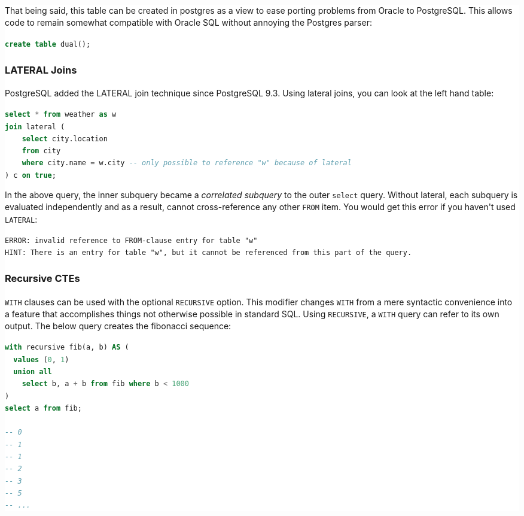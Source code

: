 That being said, this table can be created in postgres as a view to ease porting problems from Oracle to PostgreSQL. This allows code to remain somewhat compatible with Oracle SQL without annoying the Postgres parser:

```sql
create table dual();
```

### [](https://avestura.dev/blog/explaining-the-postgres-meme#lateral-joins)LATERAL Joins

PostgreSQL added the LATERAL join technique since PostgreSQL 9.3. Using lateral joins, you can look at the left hand table:

```sql
select * from weather as w
join lateral (
	select city.location
	from city
	where city.name = w.city -- only possible to reference "w" because of lateral
) c on true;
```

In the above query, the inner subquery became a _correlated subquery_ to the outer `select` query. Without lateral, each subquery is evaluated independently and as a result, cannot cross-reference any other `FROM` item. You would get this error if you haven't used `LATERAL`:

```
ERROR: invalid reference to FROM-clause entry for table "w"
HINT: There is an entry for table "w", but it cannot be referenced from this part of the query.
```

### [](https://avestura.dev/blog/explaining-the-postgres-meme#recursive-ctes)Recursive CTEs

`WITH` clauses can be used with the optional `RECURSIVE` option. This modifier changes `WITH` from a mere syntactic convenience into a feature that accomplishes things not otherwise possible in standard SQL. Using `RECURSIVE`, a `WITH` query can refer to its own output. The below query creates the fibonacci sequence:

```sql
with recursive fib(a, b) AS (
  values (0, 1)
  union all
    select b, a + b from fib where b < 1000
)
select a from fib;

-- 0
-- 1
-- 1
-- 2
-- 3
-- 5
-- ...
```
